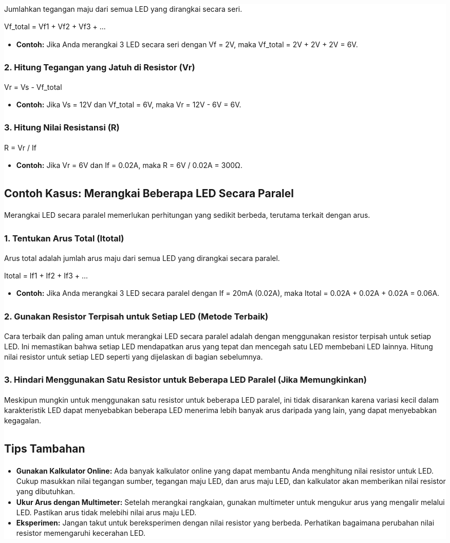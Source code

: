Jumlahkan tegangan maju dari semua LED yang dirangkai secara seri.

Vf\_total = Vf1 + Vf2 + Vf3 + ...

- **Contoh:** Jika Anda merangkai 3 LED secara seri dengan Vf = 2V, maka Vf\_total = 2V + 2V + 2V = 6V.

### 2\. Hitung Tegangan yang Jatuh di Resistor (Vr)

Vr = Vs - Vf\_total

- **Contoh:** Jika Vs = 12V dan Vf\_total = 6V, maka Vr = 12V - 6V = 6V.

### 3\. Hitung Nilai Resistansi (R)

R = Vr / If

- **Contoh:** Jika Vr = 6V dan If = 0.02A, maka R = 6V / 0.02A = 300Ω.

## Contoh Kasus: Merangkai Beberapa LED Secara Paralel

Merangkai LED secara paralel memerlukan perhitungan yang sedikit berbeda, terutama terkait dengan arus.

### 1\. Tentukan Arus Total (Itotal)

Arus total adalah jumlah arus maju dari semua LED yang dirangkai secara paralel.

Itotal = If1 + If2 + If3 + ...

- **Contoh:** Jika Anda merangkai 3 LED secara paralel dengan If = 20mA (0.02A), maka Itotal = 0.02A + 0.02A + 0.02A = 0.06A.

### 2\. Gunakan Resistor Terpisah untuk Setiap LED (Metode Terbaik)

Cara terbaik dan paling aman untuk merangkai LED secara paralel adalah dengan menggunakan resistor terpisah untuk setiap LED. Ini memastikan bahwa setiap LED mendapatkan arus yang tepat dan mencegah satu LED membebani LED lainnya. Hitung nilai resistor untuk setiap LED seperti yang dijelaskan di bagian sebelumnya.

### 3\. Hindari Menggunakan Satu Resistor untuk Beberapa LED Paralel (Jika Memungkinkan)

Meskipun mungkin untuk menggunakan satu resistor untuk beberapa LED paralel, ini tidak disarankan karena variasi kecil dalam karakteristik LED dapat menyebabkan beberapa LED menerima lebih banyak arus daripada yang lain, yang dapat menyebabkan kegagalan.

## Tips Tambahan

- **Gunakan Kalkulator Online:** Ada banyak kalkulator online yang dapat membantu Anda menghitung nilai resistor untuk LED. Cukup masukkan nilai tegangan sumber, tegangan maju LED, dan arus maju LED, dan kalkulator akan memberikan nilai resistor yang dibutuhkan.
- **Ukur Arus dengan Multimeter:** Setelah merangkai rangkaian, gunakan multimeter untuk mengukur arus yang mengalir melalui LED. Pastikan arus tidak melebihi nilai arus maju LED.
- **Eksperimen:** Jangan takut untuk bereksperimen dengan nilai resistor yang berbeda. Perhatikan bagaimana perubahan nilai resistor memengaruhi kecerahan LED.
